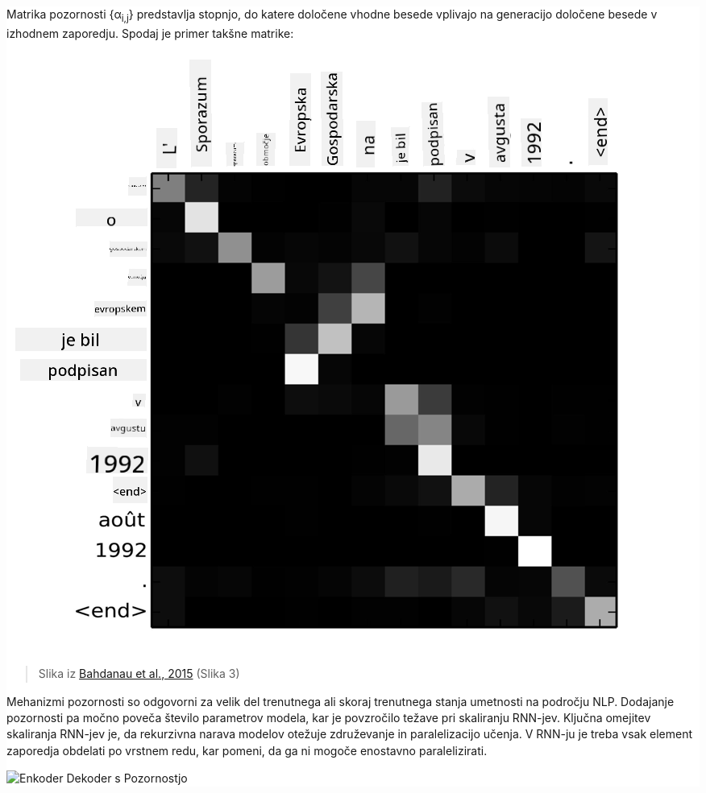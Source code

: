 Matrika pozornosti {α<sub>i,j</sub>} predstavlja stopnjo, do katere določene vhodne besede vplivajo na generacijo določene besede v izhodnem zaporedju. Spodaj je primer takšne matrike:

![Slika, ki prikazuje vzorčno poravnavo, najdeno z RNNsearch-50, vzeto iz Bahdanau - arviz.org](../../../../../translated_images/bahdanau-fig3.09ba2d37f202a6af11de6c82d2d197830ba5f4528d9ea430eb65fd3a75065973.sl.png)

> Slika iz [Bahdanau et al., 2015](https://arxiv.org/pdf/1409.0473.pdf) (Slika 3)

Mehanizmi pozornosti so odgovorni za velik del trenutnega ali skoraj trenutnega stanja umetnosti na področju NLP. Dodajanje pozornosti pa močno poveča število parametrov modela, kar je povzročilo težave pri skaliranju RNN-jev. Ključna omejitev skaliranja RNN-jev je, da rekurzivna narava modelov otežuje združevanje in paralelizacijo učenja. V RNN-ju je treba vsak element zaporedja obdelati po vrstnem redu, kar pomeni, da ga ni mogoče enostavno paralelizirati.

![Enkoder Dekoder s Pozornostjo](../../../../../lessons/5-NLP/18-Transformers/images/EncDecAttention.gif)

